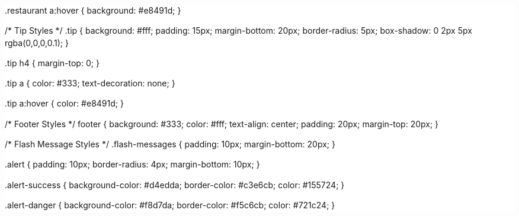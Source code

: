 .restaurant a:hover {
    background: #e8491d;
}

/* Tip Styles */
.tip {
    background: #fff;
    padding: 15px;
    margin-bottom: 20px;
    border-radius: 5px;
    box-shadow: 0 2px 5px rgba(0,0,0,0.1);
}

.tip h4 {
    margin-top: 0;
}

.tip a {
    color: #333;
    text-decoration: none;
}

.tip a:hover {
    color: #e8491d;
}

/* Footer Styles */
footer {
    background: #333;
    color: #fff;
    text-align: center;
    padding: 20px;
    margin-top: 20px;
}

/* Flash Message Styles */
.flash-messages {
    padding: 10px;
    margin-bottom: 20px;
}

.alert {
    padding: 10px;
    border-radius: 4px;
    margin-bottom: 10px;
}

.alert-success {
    background-color: #d4edda;
    border-color: #c3e6cb;
    color: #155724;
}

.alert-danger {
    background-color: #f8d7da;
    border-color: #f5c6cb;
    color: #721c24;
}
